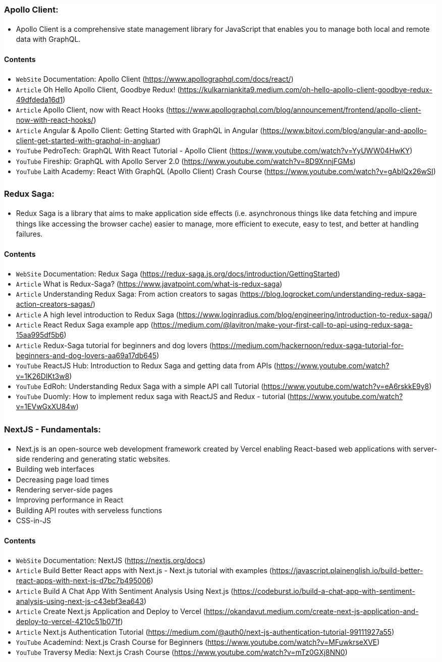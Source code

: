 ### Apollo Client:
- Apollo Client is a comprehensive state management library for JavaScript that enables you to manage both local and remote data with GraphQL.
#### Contents
- `WebSite` Documentation: Apollo Client (https://www.apollographql.com/docs/react/)
- `Article` Oh Hello Apollo Client, Goodbye Redux! (https://kulkarniankita9.medium.com/oh-hello-apollo-client-goodbye-redux-49dfdeda16d1)
- `Article` Apollo Client, now with React Hooks (https://www.apollographql.com/blog/announcement/frontend/apollo-client-now-with-react-hooks/)
- `Article` Angular & Apollo Client: Getting Started with GraphQL in Angular (https://www.bitovi.com/blog/angular-and-apollo-client-get-started-with-graphql-in-angluar)
- `YouTube` PedroTech: GraphQL With React Tutorial - Apollo Client (https://www.youtube.com/watch?v=YyUWW04HwKY)
- `YouTube` Fireship: GraphQL with Apollo Server 2.0 (https://www.youtube.com/watch?v=8D9XnnjFGMs)
- `YouTube` Laith Academy: React With GraphQL (Apollo Client) Crash Course (https://www.youtube.com/watch?v=gAbIQx26wSI)

### Redux Saga:
- Redux Saga is a library that aims to make application side effects (i.e. asynchronous things like data fetching and impure things like accessing the browser cache) easier to manage, more efficient to execute, easy to test, and better at handling failures.
#### Contents
- `WebSite` Documentation: Redux Saga (https://redux-saga.js.org/docs/introduction/GettingStarted)
- `Article` What is Redux-Saga? (https://www.javatpoint.com/what-is-redux-saga)
- `Article` Understanding Redux Saga: From action creators to sagas (https://blog.logrocket.com/understanding-redux-saga-action-creators-sagas/)
- `Article` A high level introduction to Redux Saga (https://www.loginradius.com/blog/engineering/introduction-to-redux-saga/)
- `Article` React Redux Saga example app (https://medium.com/@lavitron/make-your-first-call-to-api-using-redux-saga-15aa995df5b6)
- `Article` Redux-Saga tutorial for beginners and dog lovers (https://medium.com/hackernoon/redux-saga-tutorial-for-beginners-and-dog-lovers-aa69a17db645)
- `YouTube` ReactJS Hub: Introduction to Redux Saga and getting data from APIs (https://www.youtube.com/watch?v=1K26DIKt3w8)
- `YouTube` EdRoh: Understanding Redux Saga with a simple API call Tutorial (https://www.youtube.com/watch?v=eA6rskkE9y8)
- `YouTube` Duomly: How to implement redux saga with ReactJS and Redux - tutorial (https://www.youtube.com/watch?v=1EVwGxXU84w)

### NextJS - Fundamentals:
- Next.js is an open-source web development framework created by Vercel enabling React-based web applications with server-side rendering and generating static websites.
- Building web interfaces
- Decreasing page load times
- Rendering server-side pages
- Improving performance in React
- Building API routes with serveless functions
- CSS-in-JS
#### Contents
- `WebSite` Documentation: NextJS (https://nextjs.org/docs)
- `Article` Build Better React apps with Next.js - Next.js tutorial with examples (https://javascript.plainenglish.io/build-better-react-apps-with-next-js-d7bc7b495006)
- `Article` Build A Chat App With Sentiment Analysis Using Next.js (https://codeburst.io/build-a-chat-app-with-sentiment-analysis-using-next-js-c43ebf3ea643)
- `Article` Create Next.js Application and Deploy to Vercel (https://okandavut.medium.com/create-next-js-application-and-deploy-to-vercel-4210c51b071f)
- `Article` Next.js Authentication Tutorial (https://medium.com/@auth0/next-js-authentication-tutorial-99111927a55)
- `YouTube` Academind: Next.js Crash Course for Beginners (https://www.youtube.com/watch?v=MFuwkrseXVE)
- `YouTube` Traversy Media: Next.js Crash Course (https://www.youtube.com/watch?v=mTz0GXj8NN0)